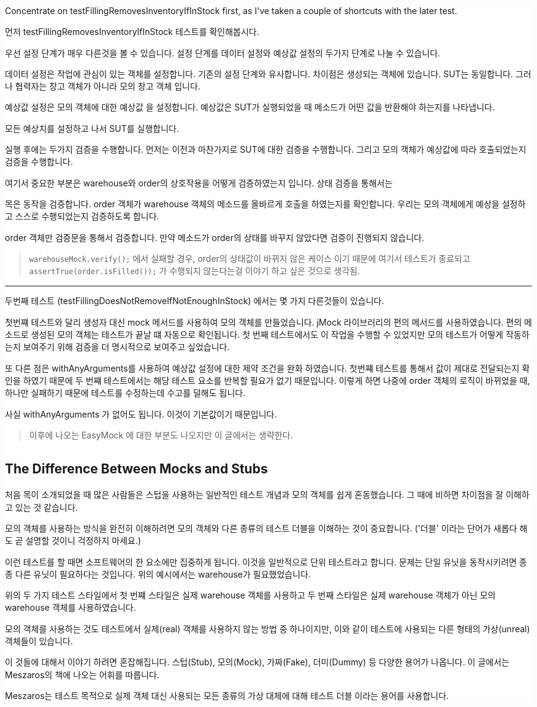 Concentrate on testFillingRemovesInventoryIfInStock first, as I've taken a couple of shortcuts with the later test.

먼저 testFillingRemovesInventoryIfInStock 테스트를 확인해봅시다.

우선 설정 단계가 매우 다른것을 볼 수 있습니다. 설정 단계를 데이터 설정와 예상값 설정의 두가지 단계로 나눌 수 있습니다.

데이터 설정은 작업에 관심이 있는 객체를 설정합니다. 기존의 설정 단계와 유사합니다. 차이점은 생성되는 객체에 있습니다. SUT는 동일합니다. 그러나 협력자는 창고 객체가 아니라 모의 창고 객체 입니다.

예상값 설정은 모의 객체에 대한 예상값 을 설정합니다. 예상값은 SUT가 실행되었을 때 메소드가 어떤 값을 반환해야 하는지를 나타냅니다.

모든 예상치를 설정하고 나서 SUT를 실행합니다.

실행 후에는 두가지 검증을 수행합니다.
먼저는 이전과 마찬가지로 SUT에 대한 검증을 수행합니다. 그리고 모의 객체가 예상값에 따라 호출되었는지 검증을 수행합니다.

여기서 중요한 부분은 warehouse와 order의 상호작용을 어떻게 검증하였는지 입니다. 상태 검증을 통해서는

목은 동작을 검증합니다. order 객체가 warehouse 객체의 메소드를 올바르게 호출을 하였는지를 확인합니다. 우리는 모의 객체에게 예상을 설정하고 스스로 수행되었는지 검증하도록 합니다.

order 객체만 검증문을 통해서 검증합니다. 만약 메소드가 order의 상태를 바꾸지 않았다면 검증이 진행되지 않습니다.

> `warehouseMock.verify();` 에서 실패할 경우, order의 상태값이 바뀌지 않은 케이스 이기 때문에 여기서 테스트가 종료되고  
> `assertTrue(order.isFilled());` 가 수행되지 않는다는걸 이야기 하고 싶은 것으로 생각됨.

---

두번째 테스트 (testFillingDoesNotRemoveIfNotEnoughInStock) 에서는 몇 가지 다른것들이 있습니다.

첫번쨰 테스트와 달리 생성자 대신 mock 메서드를 사용하여 모의 객체를 만들었습니다. jMock 라이브러리의 편의 메서드를 사용하였습니다. 편의 메소드로 생성된 모의 객체는 테스트가 끝날 떄 자동으로 확인됩니다. 첫 번째 테스트에서도 이 작업을 수행할 수 있었지만 모의 테스트가 어떻게 작동하는지 보여주기 위해 검증을 더 명시적으로 보여주고 싶었습니다.

또 다른 점은 withAnyArguments를 사용하여 예상값 설정에 대한 제약 조건을 완화 하였습니다. 첫번쨰 테스트를 통해서 값이 제대로 전달되는지 확인을 하였기 때문에 두 번쨰 테스트에서는 해당 테스트 요소를 반복할 필요가 없기 때문입니다. 이렇게 하면 나중에 order 객체의 로직이 바뀌었을 때, 하나만 실패하기 때문에 테스트를 수정하는데 수고를 덜해도 됩니다.

사실 withAnyArguments 가 없어도 됩니다. 이것이 기본값이기 때문입니다.

> 이후에 나오는 EasyMock 에 대한 부분도 나오지만 이 글에서는 생략한다.

## The Difference Between Mocks and Stubs

처음 목이 소개되었을 때 많은 사람들은 스텁을 사용하는 일반적인 테스트 개념과 모의 객체를 쉽게 혼동했습니다. 그 때에 비하면 차이점을 잘 이해하고 있는 것 같습니다.

모의 객체를 사용하는 방식을 완전히 이해하려면 모의 객체와 다른 종류의 테스트 더블을 이해하는 것이 중요합니다.
('더블' 이라는 단어가 새롭다 해도 곧 설명할 것이니 걱정하지 마세요.)

이런 테스트를 할 때면 소프트웨어의 한 요소에만 집중하게 됩니다. 이것을 일반적으로 단위 테스트라고 합니다. 문제는 단일 유닛을 동작시키려면 종종 다른 유닛이 필요하다는 것입니다. 위의 예시에서는 warehouse가 필요했었습니다.

위의 두 가지 테스트 스타일에서 첫 번쨰 스타일은 실제 warehouse 객체를 사용하고 두 번째 스타일은 실제 warehouse 객체가 아닌 모의 warehouse 객체를 사용하였습니다.

모의 객체를 사용하는 것도 테스트에서 실제(real) 객체를 사용하지 않는 방법 중 하나이지만, 이와 같이 테스트에 사용되는 다른 형태의 가상(unreal) 객체들이 있습니다.

이 것들에 대해서 이야기 하려면 혼잡해집니다. 스텁(Stub), 모의(Mock), 가짜(Fake), 더미(Dummy) 등 다양한 용어가 나옵니다.
이 글에서는 Meszaros의 책에 나오는 어휘를 따릅니다.

Meszaros는 테스트 목적으로 실제 객체 대신 사용되는 모든 종류의 가상 대체에 대해 테스트 더블 이라는 용어를 사용합니다.
